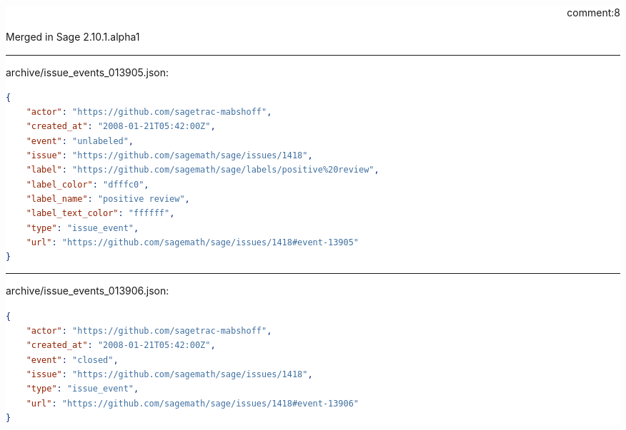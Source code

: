 <div id="comment:8" align="right">comment:8</div>

Merged in Sage 2.10.1.alpha1



---

archive/issue_events_013905.json:
```json
{
    "actor": "https://github.com/sagetrac-mabshoff",
    "created_at": "2008-01-21T05:42:00Z",
    "event": "unlabeled",
    "issue": "https://github.com/sagemath/sage/issues/1418",
    "label": "https://github.com/sagemath/sage/labels/positive%20review",
    "label_color": "dfffc0",
    "label_name": "positive review",
    "label_text_color": "ffffff",
    "type": "issue_event",
    "url": "https://github.com/sagemath/sage/issues/1418#event-13905"
}
```



---

archive/issue_events_013906.json:
```json
{
    "actor": "https://github.com/sagetrac-mabshoff",
    "created_at": "2008-01-21T05:42:00Z",
    "event": "closed",
    "issue": "https://github.com/sagemath/sage/issues/1418",
    "type": "issue_event",
    "url": "https://github.com/sagemath/sage/issues/1418#event-13906"
}
```
